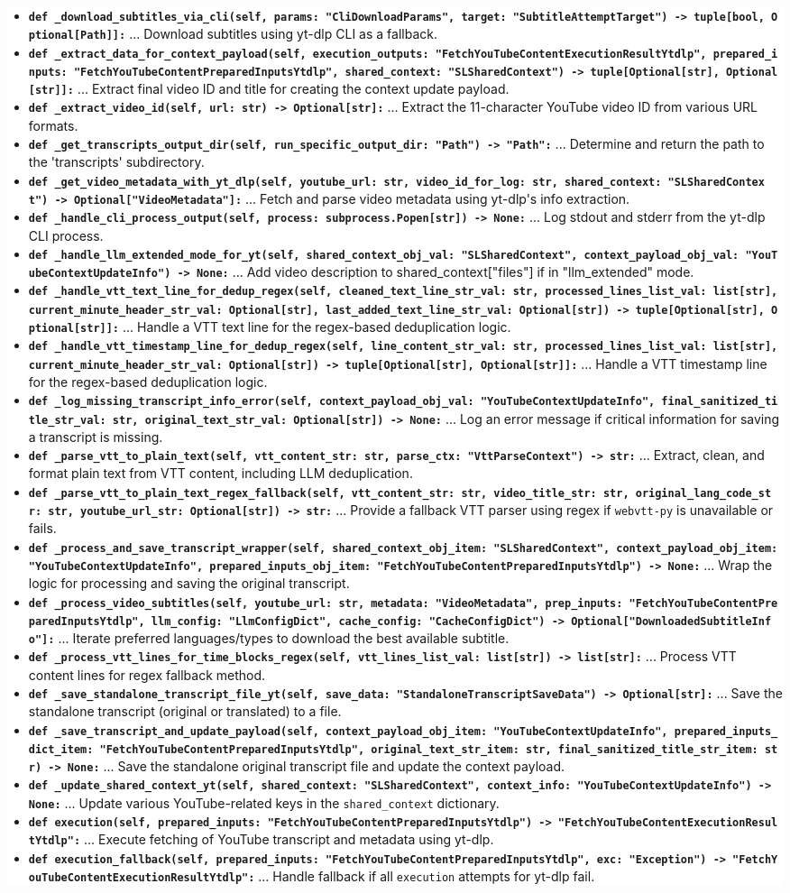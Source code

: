 *   **`def _download_subtitles_via_cli(self, params: "CliDownloadParams", target: "SubtitleAttemptTarget") -> tuple[bool, Optional[Path]]:`**
    ... Download subtitles using yt-dlp CLI as a fallback.
*   **`def _extract_data_for_context_payload(self, execution_outputs: "FetchYouTubeContentExecutionResultYtdlp", prepared_inputs: "FetchYouTubeContentPreparedInputsYtdlp", shared_context: "SLSharedContext") -> tuple[Optional[str], Optional[str]]:`**
    ... Extract final video ID and title for creating the context update payload.
*   **`def _extract_video_id(self, url: str) -> Optional[str]:`**
    ... Extract the 11-character YouTube video ID from various URL formats.
*   **`def _get_transcripts_output_dir(self, run_specific_output_dir: "Path") -> "Path":`**
    ... Determine and return the path to the 'transcripts' subdirectory.
*   **`def _get_video_metadata_with_yt_dlp(self, youtube_url: str, video_id_for_log: str, shared_context: "SLSharedContext") -> Optional["VideoMetadata"]:`**
    ... Fetch and parse video metadata using yt-dlp's info extraction.
*   **`def _handle_cli_process_output(self, process: subprocess.Popen[str]) -> None:`**
    ... Log stdout and stderr from the yt-dlp CLI process.
*   **`def _handle_llm_extended_mode_for_yt(self, shared_context_obj_val: "SLSharedContext", context_payload_obj_val: "YouTubeContextUpdateInfo") -> None:`**
    ... Add video description to shared_context["files"] if in "llm_extended" mode.
*   **`def _handle_vtt_text_line_for_dedup_regex(self, cleaned_text_line_str_val: str, processed_lines_list_val: list[str], current_minute_header_str_val: Optional[str], last_added_text_line_str_val: Optional[str]) -> tuple[Optional[str], Optional[str]]:`**
    ... Handle a VTT text line for the regex-based deduplication logic.
*   **`def _handle_vtt_timestamp_line_for_dedup_regex(self, line_content_str_val: str, processed_lines_list_val: list[str], current_minute_header_str_val: Optional[str]) -> tuple[Optional[str], Optional[str]]:`**
    ... Handle a VTT timestamp line for the regex-based deduplication logic.
*   **`def _log_missing_transcript_info_error(self, context_payload_obj_val: "YouTubeContextUpdateInfo", final_sanitized_title_str_val: str, original_text_str_val: Optional[str]) -> None:`**
    ... Log an error message if critical information for saving a transcript is missing.
*   **`def _parse_vtt_to_plain_text(self, vtt_content_str: str, parse_ctx: "VttParseContext") -> str:`**
    ... Extract, clean, and format plain text from VTT content, including LLM deduplication.
*   **`def _parse_vtt_to_plain_text_regex_fallback(self, vtt_content_str: str, video_title_str: str, original_lang_code_str: str, youtube_url_str: Optional[str]) -> str:`**
    ... Provide a fallback VTT parser using regex if `webvtt-py` is unavailable or fails.
*   **`def _process_and_save_transcript_wrapper(self, shared_context_obj_item: "SLSharedContext", context_payload_obj_item: "YouTubeContextUpdateInfo", prepared_inputs_obj_item: "FetchYouTubeContentPreparedInputsYtdlp") -> None:`**
    ... Wrap the logic for processing and saving the original transcript.
*   **`def _process_video_subtitles(self, youtube_url: str, metadata: "VideoMetadata", prep_inputs: "FetchYouTubeContentPreparedInputsYtdlp", llm_config: "LlmConfigDict", cache_config: "CacheConfigDict") -> Optional["DownloadedSubtitleInfo"]:`**
    ... Iterate preferred languages/types to download the best available subtitle.
*   **`def _process_vtt_lines_for_time_blocks_regex(self, vtt_lines_list_val: list[str]) -> list[str]:`**
    ... Process VTT content lines for regex fallback method.
*   **`def _save_standalone_transcript_file_yt(self, save_data: "StandaloneTranscriptSaveData") -> Optional[str]:`**
    ... Save the standalone transcript (original or translated) to a file.
*   **`def _save_transcript_and_update_payload(self, context_payload_obj_item: "YouTubeContextUpdateInfo", prepared_inputs_dict_item: "FetchYouTubeContentPreparedInputsYtdlp", original_text_str_item: str, final_sanitized_title_str_item: str) -> None:`**
    ... Save the standalone original transcript file and update the context payload.
*   **`def _update_shared_context_yt(self, shared_context: "SLSharedContext", context_info: "YouTubeContextUpdateInfo") -> None:`**
    ... Update various YouTube-related keys in the `shared_context` dictionary.
*   **`def execution(self, prepared_inputs: "FetchYouTubeContentPreparedInputsYtdlp") -> "FetchYouTubeContentExecutionResultYtdlp":`**
    ... Execute fetching of YouTube transcript and metadata using yt-dlp.
*   **`def execution_fallback(self, prepared_inputs: "FetchYouTubeContentPreparedInputsYtdlp", exc: "Exception") -> "FetchYouTubeContentExecutionResultYtdlp":`**
    ... Handle fallback if all `execution` attempts for yt-dlp fail.
